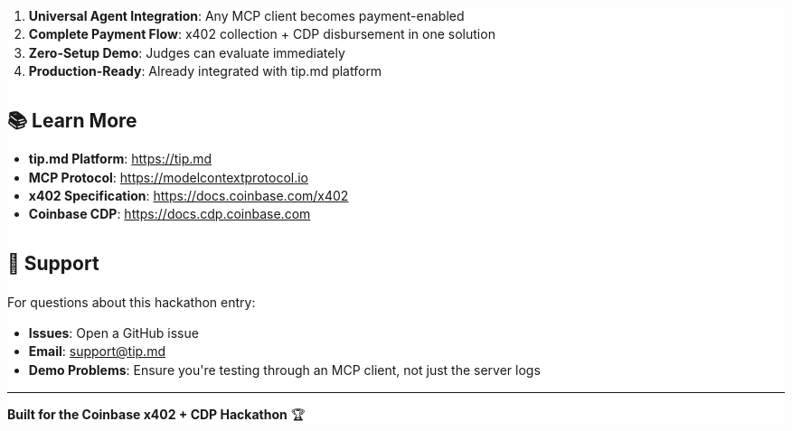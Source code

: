 1. **Universal Agent Integration**: Any MCP client becomes payment-enabled
2. **Complete Payment Flow**: x402 collection + CDP disbursement in one solution
3. **Zero-Setup Demo**: Judges can evaluate immediately
4. **Production-Ready**: Already integrated with tip.md platform

## 📚 Learn More

- **tip.md Platform**: https://tip.md
- **MCP Protocol**: https://modelcontextprotocol.io
- **x402 Specification**: https://docs.coinbase.com/x402
- **Coinbase CDP**: https://docs.cdp.coinbase.com

## 🤝 Support

For questions about this hackathon entry:
- **Issues**: Open a GitHub issue
- **Email**: support@tip.md
- **Demo Problems**: Ensure you're testing through an MCP client, not just the server logs

---

**Built for the Coinbase x402 + CDP Hackathon** 🏆
